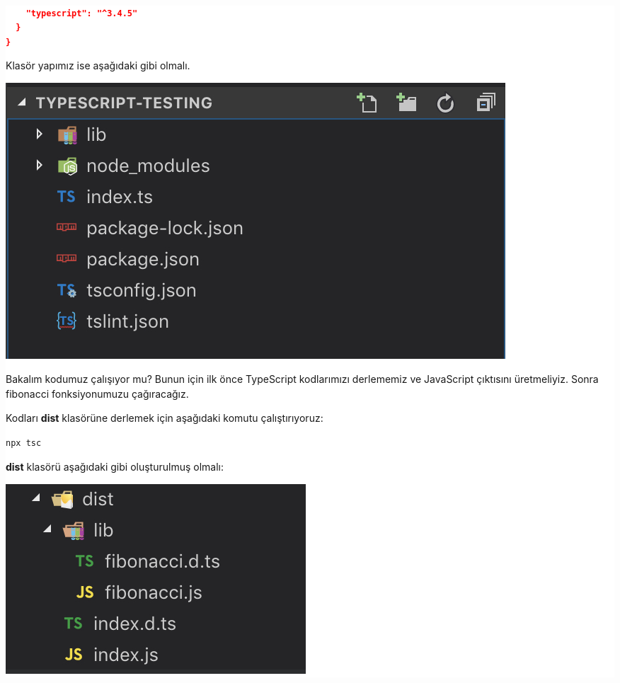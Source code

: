 ```json
    "typescript": "^3.4.5"
  }
}
```

Klasör yapımız ise aşağıdaki gibi olmalı.

![Klasör Yapısı](/assets/typescript-test-folder-1.jpg)

Bakalım kodumuz çalışıyor mu? Bunun için ilk önce TypeScript kodlarımızı derlememiz ve JavaScript çıktısını üretmeliyiz. Sonra fibonacci fonksiyonumuzu çağıracağız.

Kodları **dist** klasörüne derlemek için aşağıdaki komutu çalıştırıyoruz:

```shell
npx tsc
```

**dist** klasörü aşağıdaki gibi oluşturulmuş olmalı:

![Dist Klasörü](/assets/typescript-test-dist.jpg)
